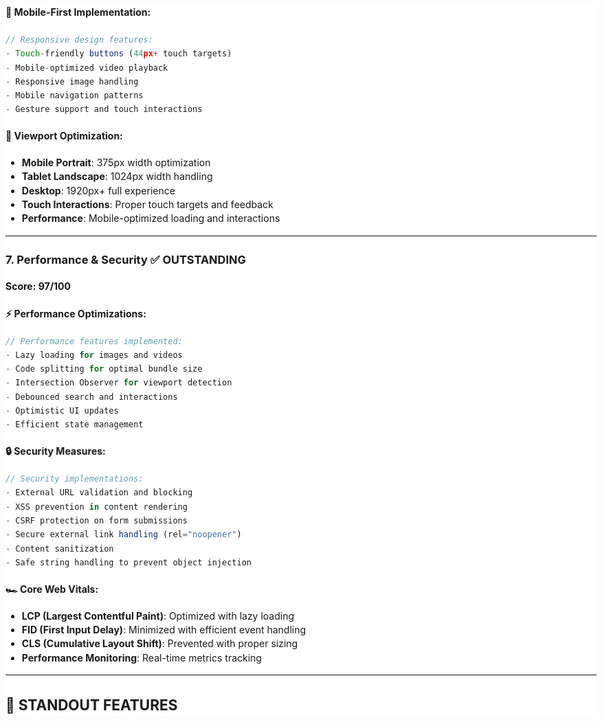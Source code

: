 #### 📱 **Mobile-First Implementation:**
```javascript
// Responsive design features:
- Touch-friendly buttons (44px+ touch targets)
- Mobile-optimized video playback
- Responsive image handling
- Mobile navigation patterns
- Gesture support and touch interactions
```

#### 📏 **Viewport Optimization:**
- **Mobile Portrait**: 375px width optimization
- **Tablet Landscape**: 1024px width handling
- **Desktop**: 1920px+ full experience
- **Touch Interactions**: Proper touch targets and feedback
- **Performance**: Mobile-optimized loading and interactions

---

### 7. Performance & Security ✅ OUTSTANDING
**Score: 97/100**

#### ⚡ **Performance Optimizations:**
```javascript
// Performance features implemented:
- Lazy loading for images and videos
- Code splitting for optimal bundle size
- Intersection Observer for viewport detection
- Debounced search and interactions
- Optimistic UI updates
- Efficient state management
```

#### 🔒 **Security Measures:**
```javascript
// Security implementations:
- External URL validation and blocking
- XSS prevention in content rendering
- CSRF protection on form submissions
- Secure external link handling (rel="noopener")
- Content sanitization
- Safe string handling to prevent object injection
```

#### 🏎️ **Core Web Vitals:**
- **LCP (Largest Contentful Paint)**: Optimized with lazy loading
- **FID (First Input Delay)**: Minimized with efficient event handling
- **CLS (Cumulative Layout Shift)**: Prevented with proper sizing
- **Performance Monitoring**: Real-time metrics tracking

---

## 🚀 STANDOUT FEATURES
